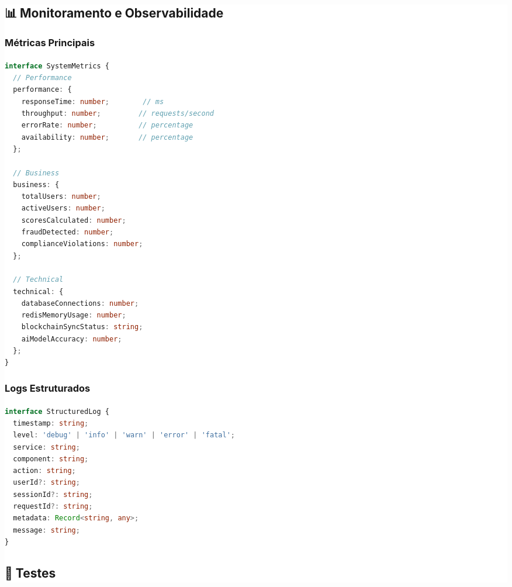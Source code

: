 ## 📊 Monitoramento e Observabilidade

### Métricas Principais

```typescript
interface SystemMetrics {
  // Performance
  performance: {
    responseTime: number;        // ms
    throughput: number;         // requests/second
    errorRate: number;          // percentage
    availability: number;       // percentage
  };
  
  // Business
  business: {
    totalUsers: number;
    activeUsers: number;
    scoresCalculated: number;
    fraudDetected: number;
    complianceViolations: number;
  };
  
  // Technical
  technical: {
    databaseConnections: number;
    redisMemoryUsage: number;
    blockchainSyncStatus: string;
    aiModelAccuracy: number;
  };
}
```

### Logs Estruturados

```typescript
interface StructuredLog {
  timestamp: string;
  level: 'debug' | 'info' | 'warn' | 'error' | 'fatal';
  service: string;
  component: string;
  action: string;
  userId?: string;
  sessionId?: string;
  requestId?: string;
  metadata: Record<string, any>;
  message: string;
}
```

## 🧪 Testes

